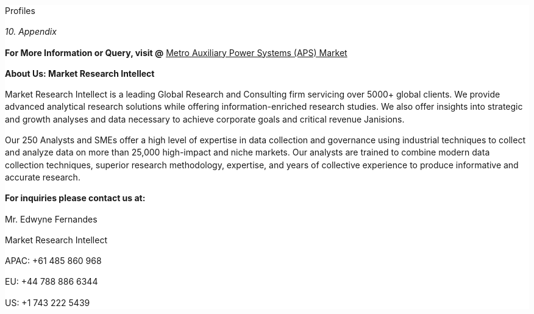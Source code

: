 Profiles</span></em></p><p><em><span class="font-[700]">10. Appendix</span></em></p><p><span class="font-[700]"><strong>For More Information or Query, visit&nbsp;@</strong>&nbsp;</span><span class="font-[700]"><a href="https://www.marketresearchintellect.com/product/metro-auxiliary-power-systems-aps-market/?utm_source=Linkedin&utm_medium=842" target="_blank" data-tracking-control-name="article-ssr-frontend-pulse_little-text-block" data-tracking-will-navigate="" data-test-link="">Metro Auxiliary Power Systems (APS) Market</a></span></p><p><strong><span class="font-[700]">About Us: Market Research Intellect</span></strong></p><p><span class="">Market Research Intellect is a leading Global Research and Consulting firm servicing over 5000+ global clients. We provide advanced analytical research solutions while offering information-enriched research studies.&nbsp;</span>We also offer insights into strategic and growth analyses and data necessary to achieve corporate goals and critical revenue Janisions.</p><p><span class="">Our 250 Analysts and SMEs offer a high level of expertise in data collection and governance using industrial techniques to collect and analyze data on more than 25,000 high-impact and niche markets. Our analysts are trained to combine modern data collection techniques, superior research methodology, expertise, and years of collective experience to produce informative and accurate research.</span></p><p><strong>For inquiries please contact us at:</strong></p><p>Mr. Edwyne Fernandes</p><p>Market Research Intellect</p><p>APAC: +61 485 860 968</p><p>EU: +44 788 886 6344</p><p>US: +1 743 222 5439</p>
